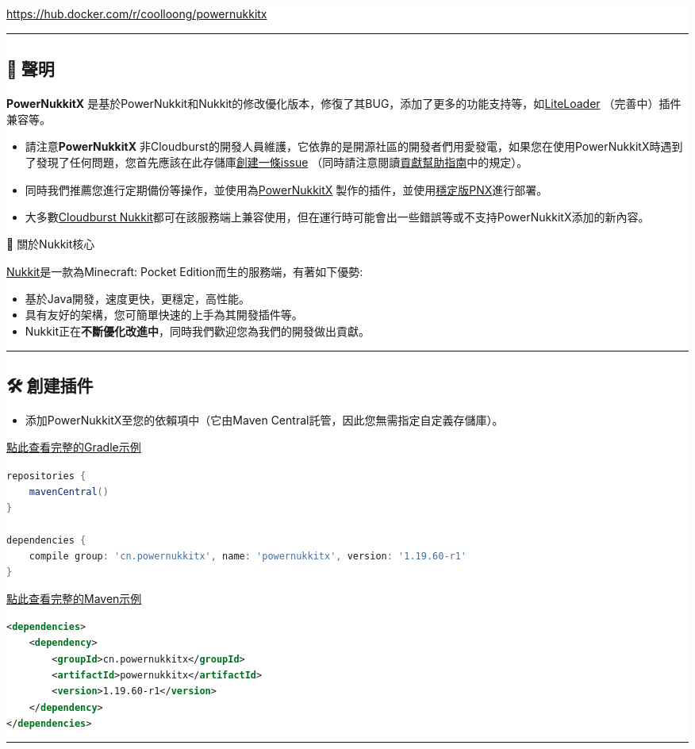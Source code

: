 https://hub.docker.com/r/coolloong/powernukkitx


---
📌 聲明
---

**PowerNukkitX**
是基於PowerNukkit和Nukkit的修改優化版本，修復了其BUG，添加了更多的功能支持等，如[LiteLoader](https://github.com/PowerNukkitX/LiteLoader-Libs)
（完善中）插件兼容等。

* 請注意**PowerNukkitX**
  非Cloudburst的開發人員維護，它依靠的是開源社區的開發者們用愛發電，如果您在使用PowerNukkitX時遇到了發現了任何問題，您首先應該在此存儲庫[創建一條issue](https://github.com/PowerNukkitX/PowerNukkitX/issues)
  （同時請注意閱讀[貢獻幫助指南](https://github.com/PowerNukkitX/PowerNukkitX/blob/master/blob/zh-hant/CONTRIBUTING.md)中的規定）。

* 同時我們推薦您進行定期備份等操作，並使用為[PowerNukkitX](https://github.com/PowerNukkitX/PowerNukkitX)
  製作的插件，並使用[穩定版PNX](https://github.com/PowerNukkitX/PowerNukkitX/releases)進行部署。

* 大多數[Cloudburst Nukkit](https://github.com/cloudburstmc/nukkit)都可在該服務端上兼容使用，但在運行時可能會出一些錯誤等或不支持PowerNukkitX添加的新內容。

🧾 關於Nukkit核心

[Nukkit](https://github.com/Nukkit/Nukkit)是一款為Minecraft: Pocket Edition而生的服務端，有著如下優勢:

* 基於Java開發，速度更快，更穩定，高性能。
* 具有友好的架構，您可簡單快速的上手為其開發插件等。
* Nukkit正在**不斷優化改進中**，同時我們歡迎您為我們的開發做出貢獻。

---

🛠 創建插件
---

* 添加PowerNukkitX至您的依賴項中（它由Maven Central託管，因此您無需指定自定義存儲庫）。

[點此查看完整的Gradle示例](https://github.com/PowerNukkitX/ExamplePlugin-Gradle)

```groovy
repositories {
    mavenCentral()
}

dependencies {
    compile group: 'cn.powernukkitx', name: 'powernukkitx', version: '1.19.60-r1'
}
```


[點此查看完整的Maven示例](https://github.com/PowerNukkitX/ExamplePlugin-Maven)
```xml
<dependencies>
    <dependency>
        <groupId>cn.powernukkitx</groupId>
        <artifactId>powernukkitx</artifactId>
        <version>1.19.60-r1</version>
    </dependency>
</dependencies>
```
---
